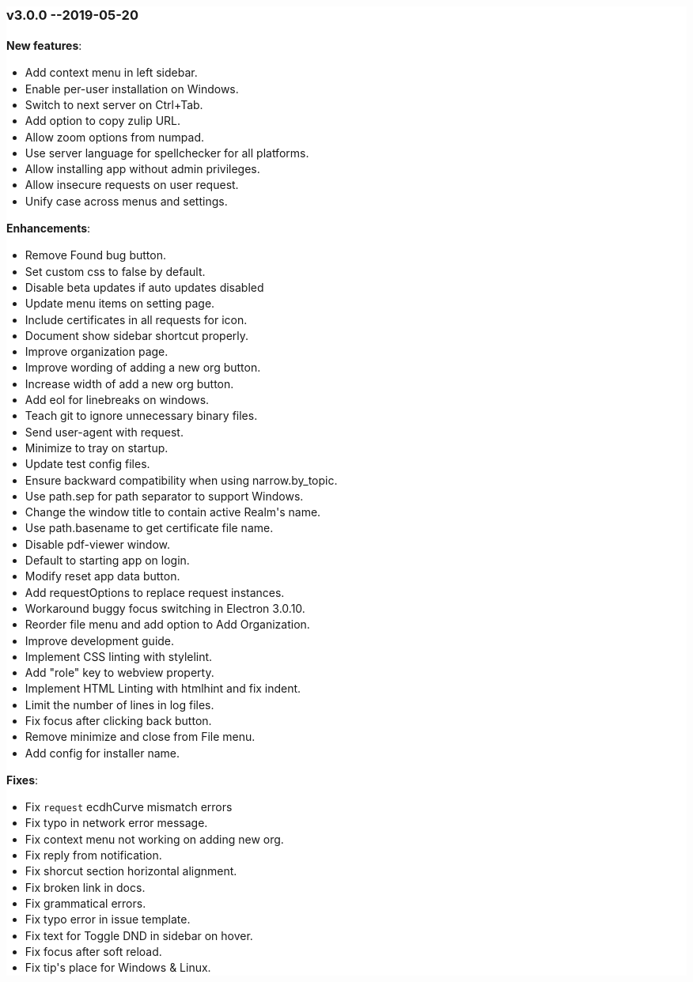 ### v3.0.0 --2019-05-20

**New features**:
* Add context menu in left sidebar.
* Enable per-user installation on Windows.
* Switch to next server on Ctrl+Tab.
* Add option to copy zulip URL.
* Allow zoom options from numpad.
* Use server language for spellchecker for all platforms.
* Allow installing app without admin privileges.
* Allow insecure requests on user request.
* Unify case across menus and settings.

**Enhancements**:
* Remove Found bug button.
* Set custom css to false by default.
* Disable beta updates if auto updates disabled
* Update menu items on setting page.
* Include certificates in all requests for icon.
* Document show sidebar shortcut properly.
* Improve organization page.
* Improve wording of adding a new org button.
* Increase width of add a new org button.
* Add eol for linebreaks on windows.
* Teach git to ignore unnecessary binary files.
* Send user-agent with request.
* Minimize to tray on startup.
* Update test config files.
* Ensure backward compatibility when using narrow.by_topic.
* Use path.sep for path separator to support Windows.
* Change the window title to contain active Realm's name.
* Use path.basename to get certificate file name.
* Disable pdf-viewer window.
* Default to starting app on login.
* Modify reset app data button.
* Add requestOptions to replace request instances.
* Workaround buggy focus switching in Electron 3.0.10.
* Reorder file menu and add option to Add Organization.
* Improve development guide.
* Implement CSS linting with stylelint.
* Add "role" key to webview property.
* Implement HTML Linting with htmlhint and fix indent.
* Limit the number of lines in log files.
* Fix focus after clicking back button.
* Remove minimize and close from File menu.
* Add config for installer name.

**Fixes**:
* Fix `request` ecdhCurve mismatch errors
* Fix typo in network error message.
* Fix context menu not working on adding new org.
* Fix reply from notification.
* Fix shorcut section horizontal alignment.
* Fix broken link in docs.
* Fix grammatical errors.
* Fix typo error in issue template.
* Fix text for Toggle DND in sidebar on hover.
* Fix focus after soft reload.
* Fix tip's place for Windows & Linux.
